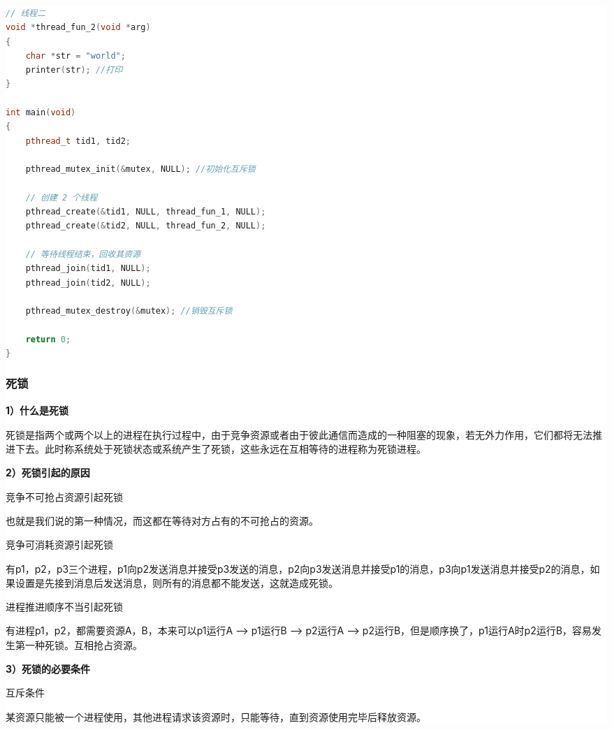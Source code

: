 ```c++
// 线程二
void *thread_fun_2(void *arg)
{
    char *str = "world";
    printer(str); //打印
}

int main(void)
{
    pthread_t tid1, tid2;

    pthread_mutex_init(&mutex, NULL); //初始化互斥锁

    // 创建 2 个线程
    pthread_create(&tid1, NULL, thread_fun_1, NULL);
    pthread_create(&tid2, NULL, thread_fun_2, NULL);

    // 等待线程结束，回收其资源
    pthread_join(tid1, NULL);
    pthread_join(tid2, NULL);

    pthread_mutex_destroy(&mutex); //销毁互斥锁

    return 0;
}
```

### 死锁

**1）什么是死锁**

死锁是指两个或两个以上的进程在执行过程中，由于竞争资源或者由于彼此通信而造成的一种阻塞的现象，若无外力作用，它们都将无法推进下去。此时称系统处于死锁状态或系统产生了死锁，这些永远在互相等待的进程称为死锁进程。

 

**2）死锁引起的原因**

竞争不可抢占资源引起死锁

也就是我们说的第一种情况，而这都在等待对方占有的不可抢占的资源。

竞争可消耗资源引起死锁

有p1，p2，p3三个进程，p1向p2发送消息并接受p3发送的消息，p2向p3发送消息并接受p1的消息，p3向p1发送消息并接受p2的消息，如果设置是先接到消息后发送消息，则所有的消息都不能发送，这就造成死锁。

进程推进顺序不当引起死锁

有进程p1，p2，都需要资源A，B，本来可以p1运行A --> p1运行B --> p2运行A --> p2运行B，但是顺序换了，p1运行A时p2运行B，容易发生第一种死锁。互相抢占资源。

**3）死锁的必要条件**

互斥条件

某资源只能被一个进程使用，其他进程请求该资源时，只能等待，直到资源使用完毕后释放资源。
